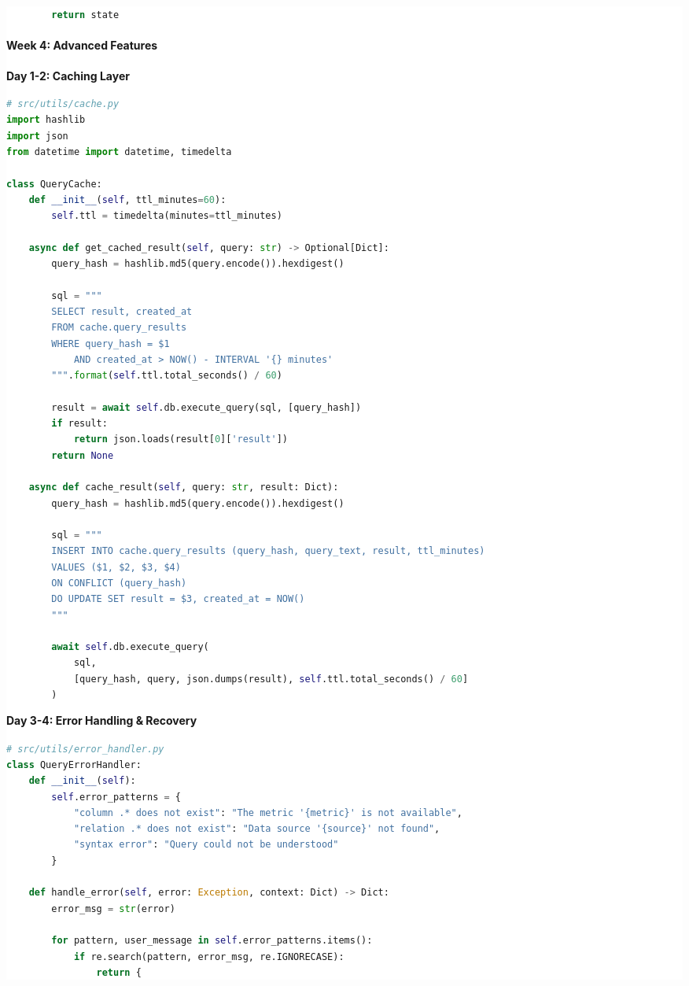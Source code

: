 ```python
        return state
```

#### Week 4: Advanced Features

**Day 1-2: Caching Layer**
```python
# src/utils/cache.py
import hashlib
import json
from datetime import datetime, timedelta

class QueryCache:
    def __init__(self, ttl_minutes=60):
        self.ttl = timedelta(minutes=ttl_minutes)
        
    async def get_cached_result(self, query: str) -> Optional[Dict]:
        query_hash = hashlib.md5(query.encode()).hexdigest()
        
        sql = """
        SELECT result, created_at
        FROM cache.query_results
        WHERE query_hash = $1
            AND created_at > NOW() - INTERVAL '{} minutes'
        """.format(self.ttl.total_seconds() / 60)
        
        result = await self.db.execute_query(sql, [query_hash])
        if result:
            return json.loads(result[0]['result'])
        return None
    
    async def cache_result(self, query: str, result: Dict):
        query_hash = hashlib.md5(query.encode()).hexdigest()
        
        sql = """
        INSERT INTO cache.query_results (query_hash, query_text, result, ttl_minutes)
        VALUES ($1, $2, $3, $4)
        ON CONFLICT (query_hash) 
        DO UPDATE SET result = $3, created_at = NOW()
        """
        
        await self.db.execute_query(
            sql, 
            [query_hash, query, json.dumps(result), self.ttl.total_seconds() / 60]
        )
```

**Day 3-4: Error Handling & Recovery**
```python
# src/utils/error_handler.py
class QueryErrorHandler:
    def __init__(self):
        self.error_patterns = {
            "column .* does not exist": "The metric '{metric}' is not available",
            "relation .* does not exist": "Data source '{source}' not found",
            "syntax error": "Query could not be understood"
        }
    
    def handle_error(self, error: Exception, context: Dict) -> Dict:
        error_msg = str(error)
        
        for pattern, user_message in self.error_patterns.items():
            if re.search(pattern, error_msg, re.IGNORECASE):
                return {
```